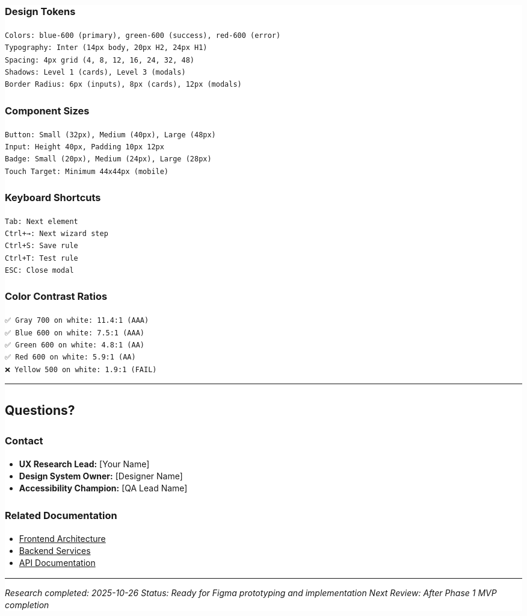 ### Design Tokens
```
Colors: blue-600 (primary), green-600 (success), red-600 (error)
Typography: Inter (14px body, 20px H2, 24px H1)
Spacing: 4px grid (4, 8, 12, 16, 24, 32, 48)
Shadows: Level 1 (cards), Level 3 (modals)
Border Radius: 6px (inputs), 8px (cards), 12px (modals)
```

### Component Sizes
```
Button: Small (32px), Medium (40px), Large (48px)
Input: Height 40px, Padding 10px 12px
Badge: Small (20px), Medium (24px), Large (28px)
Touch Target: Minimum 44x44px (mobile)
```

### Keyboard Shortcuts
```
Tab: Next element
Ctrl+→: Next wizard step
Ctrl+S: Save rule
Ctrl+T: Test rule
ESC: Close modal
```

### Color Contrast Ratios
```
✅ Gray 700 on white: 11.4:1 (AAA)
✅ Blue 600 on white: 7.5:1 (AAA)
✅ Green 600 on white: 4.8:1 (AA)
✅ Red 600 on white: 5.9:1 (AA)
❌ Yellow 500 on white: 1.9:1 (FAIL)
```

---

## Questions?

### Contact
- **UX Research Lead:** [Your Name]
- **Design System Owner:** [Designer Name]
- **Accessibility Champion:** [QA Lead Name]

### Related Documentation
- [Frontend Architecture](/docs/content/en/frontend/architecture.md)
- [Backend Services](/docs/content/en/architecture/backend-services.md)
- [API Documentation](/docs/content/en/api/)

---

*Research completed: 2025-10-26*
*Status: Ready for Figma prototyping and implementation*
*Next Review: After Phase 1 MVP completion*
